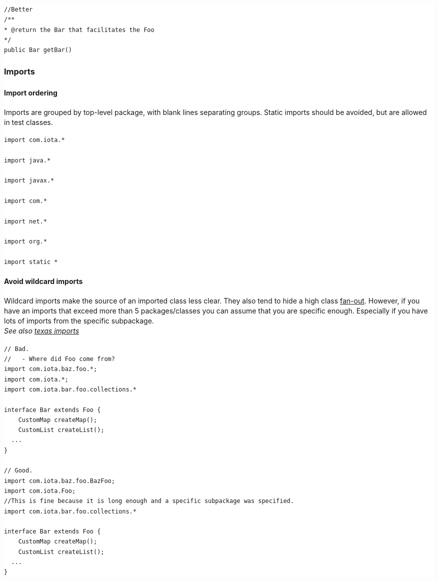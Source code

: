     //Better
    /**
    * @return the Bar that facilitates the Foo
    */
    public Bar getBar()

### Imports

#### Import ordering

Imports are grouped by top-level package, with blank lines separating groups. Static imports should be avoided, but are allowed in test classes.

    import com.iota.*

    import java.*

    import javax.*

    import com.*

    import net.*

    import org.*

    import static *

#### Avoid wildcard imports

Wildcard imports make the source of an imported class less clear.  They also tend to hide a high
class [fan-out](http://en.wikipedia.org/wiki/Coupling_(computer_programming)#Module_coupling). However, if you have an imports that exceed more than 5 packages/classes you can assume that you are specific enough. Especially if you have lots of imports from the specific subpackage. <br />
_See also [texas imports](#stay-out-of-texas)_

    // Bad.
    //   - Where did Foo come from?
    import com.iota.baz.foo.*;
    import com.iota.*;
    import com.iota.bar.foo.collections.*

    interface Bar extends Foo {
        CustomMap createMap();
        CustomList createList();
      ...
    }

    // Good.
    import com.iota.baz.foo.BazFoo;
    import com.iota.Foo;
    //This is fine because it is long enough and a specific subpackage was specified.
    import com.iota.bar.foo.collections.*

    interface Bar extends Foo {
        CustomMap createMap();
        CustomList createList();
      ...
    }
